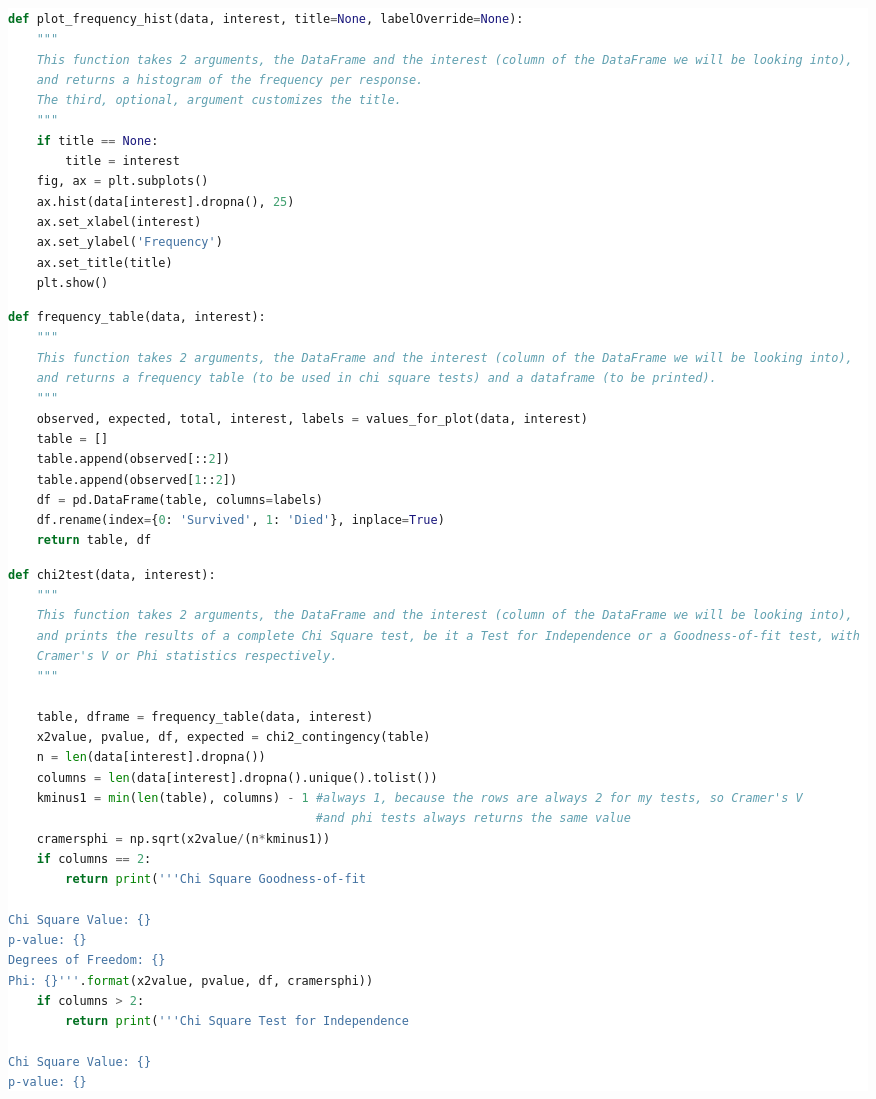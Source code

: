 
```python
def plot_frequency_hist(data, interest, title=None, labelOverride=None):
    """
    This function takes 2 arguments, the DataFrame and the interest (column of the DataFrame we will be looking into),
    and returns a histogram of the frequency per response.
    The third, optional, argument customizes the title.
    """
    if title == None: 
        title = interest
    fig, ax = plt.subplots()
    ax.hist(data[interest].dropna(), 25)
    ax.set_xlabel(interest)
    ax.set_ylabel('Frequency')
    ax.set_title(title)
    plt.show()
```


```python
def frequency_table(data, interest):
    """
    This function takes 2 arguments, the DataFrame and the interest (column of the DataFrame we will be looking into),
    and returns a frequency table (to be used in chi square tests) and a dataframe (to be printed).
    """
    observed, expected, total, interest, labels = values_for_plot(data, interest)
    table = []
    table.append(observed[::2])
    table.append(observed[1::2])
    df = pd.DataFrame(table, columns=labels)
    df.rename(index={0: 'Survived', 1: 'Died'}, inplace=True)
    return table, df
```


```python
def chi2test(data, interest):
    """
    This function takes 2 arguments, the DataFrame and the interest (column of the DataFrame we will be looking into),
    and prints the results of a complete Chi Square test, be it a Test for Independence or a Goodness-of-fit test, with
    Cramer's V or Phi statistics respectively.
    """
    
    table, dframe = frequency_table(data, interest)
    x2value, pvalue, df, expected = chi2_contingency(table)
    n = len(data[interest].dropna())
    columns = len(data[interest].dropna().unique().tolist())
    kminus1 = min(len(table), columns) - 1 #always 1, because the rows are always 2 for my tests, so Cramer's V 
                                           #and phi tests always returns the same value
    cramersphi = np.sqrt(x2value/(n*kminus1))
    if columns == 2:
        return print('''Chi Square Goodness-of-fit
    
Chi Square Value: {}
p-value: {}
Degrees of Freedom: {}
Phi: {}'''.format(x2value, pvalue, df, cramersphi))
    if columns > 2:
        return print('''Chi Square Test for Independence
    
Chi Square Value: {}
p-value: {}
```